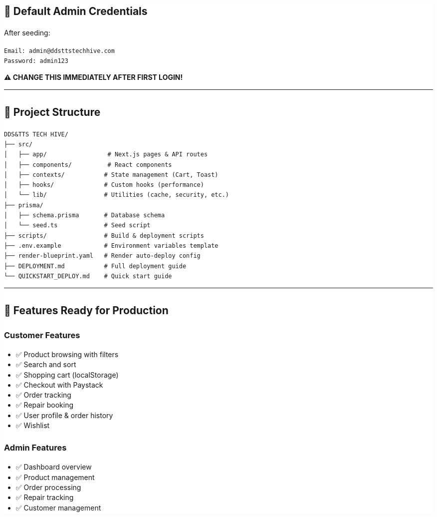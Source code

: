 
## 🎨 Default Admin Credentials

After seeding:
```
Email: admin@ddsttstechhive.com
Password: admin123
```

**⚠️ CHANGE THIS IMMEDIATELY AFTER FIRST LOGIN!**

---

## 📁 Project Structure

```
DDS&TTS TECH HIVE/
├── src/
│   ├── app/                 # Next.js pages & API routes
│   ├── components/          # React components
│   ├── contexts/           # State management (Cart, Toast)
│   ├── hooks/              # Custom hooks (performance)
│   └── lib/                # Utilities (cache, security, etc.)
├── prisma/
│   ├── schema.prisma       # Database schema
│   └── seed.ts             # Seed script
├── scripts/                # Build & deployment scripts
├── .env.example            # Environment variables template
├── render-blueprint.yaml   # Render auto-deploy config
├── DEPLOYMENT.md           # Full deployment guide
└── QUICKSTART_DEPLOY.md    # Quick start guide
```

---

## 🌟 Features Ready for Production

### Customer Features
- ✅ Product browsing with filters
- ✅ Search and sort
- ✅ Shopping cart (localStorage)
- ✅ Checkout with Paystack
- ✅ Order tracking
- ✅ Repair booking
- ✅ User profile & order history
- ✅ Wishlist

### Admin Features
- ✅ Dashboard overview
- ✅ Product management
- ✅ Order processing
- ✅ Repair tracking
- ✅ Customer management
